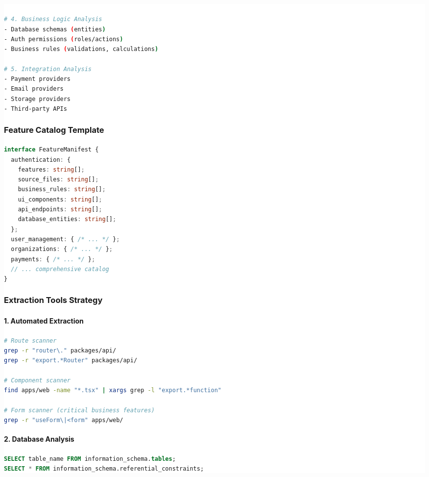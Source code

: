 ```bash

# 4. Business Logic Analysis
- Database schemas (entities)
- Auth permissions (roles/actions)
- Business rules (validations, calculations)

# 5. Integration Analysis
- Payment providers
- Email providers
- Storage providers
- Third-party APIs
```

### Feature Catalog Template

```typescript
interface FeatureManifest {
  authentication: {
    features: string[];
    source_files: string[];
    business_rules: string[];
    ui_components: string[];
    api_endpoints: string[];
    database_entities: string[];
  };
  user_management: { /* ... */ };
  organizations: { /* ... */ };
  payments: { /* ... */ };
  // ... comprehensive catalog
}
```

### Extraction Tools Strategy

#### 1. **Automated Extraction**
```bash
# Route scanner
grep -r "router\." packages/api/
grep -r "export.*Router" packages/api/

# Component scanner
find apps/web -name "*.tsx" | xargs grep -l "export.*function"

# Form scanner (critical business features)
grep -r "useForm\|<form" apps/web/
```

#### 2. **Database Analysis**
```sql
SELECT table_name FROM information_schema.tables;
SELECT * FROM information_schema.referential_constraints;
```
